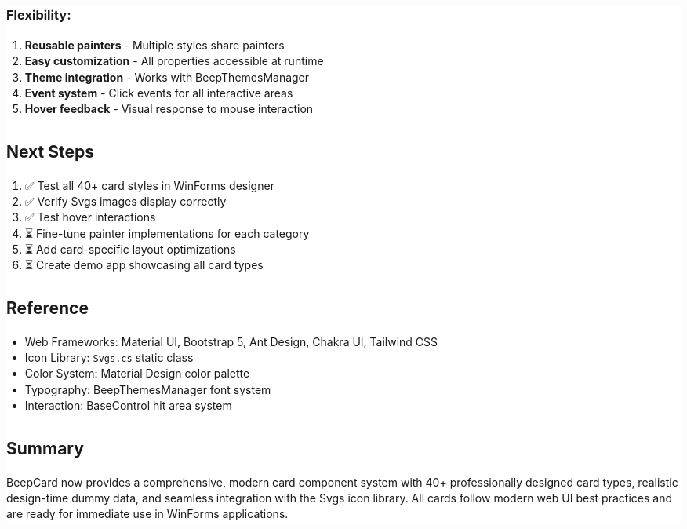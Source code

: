 ### Flexibility:
1. **Reusable painters** - Multiple styles share painters
2. **Easy customization** - All properties accessible at runtime
3. **Theme integration** - Works with BeepThemesManager
4. **Event system** - Click events for all interactive areas
5. **Hover feedback** - Visual response to mouse interaction

## Next Steps
1. ✅ Test all 40+ card styles in WinForms designer
2. ✅ Verify Svgs images display correctly
3. ✅ Test hover interactions
4. ⏳ Fine-tune painter implementations for each category
5. ⏳ Add card-specific layout optimizations
6. ⏳ Create demo app showcasing all card types

## Reference
- Web Frameworks: Material UI, Bootstrap 5, Ant Design, Chakra UI, Tailwind CSS
- Icon Library: `Svgs.cs` static class
- Color System: Material Design color palette
- Typography: BeepThemesManager font system
- Interaction: BaseControl hit area system

## Summary
BeepCard now provides a comprehensive, modern card component system with 40+ professionally designed card types, realistic design-time dummy data, and seamless integration with the Svgs icon library. All cards follow modern web UI best practices and are ready for immediate use in WinForms applications.

